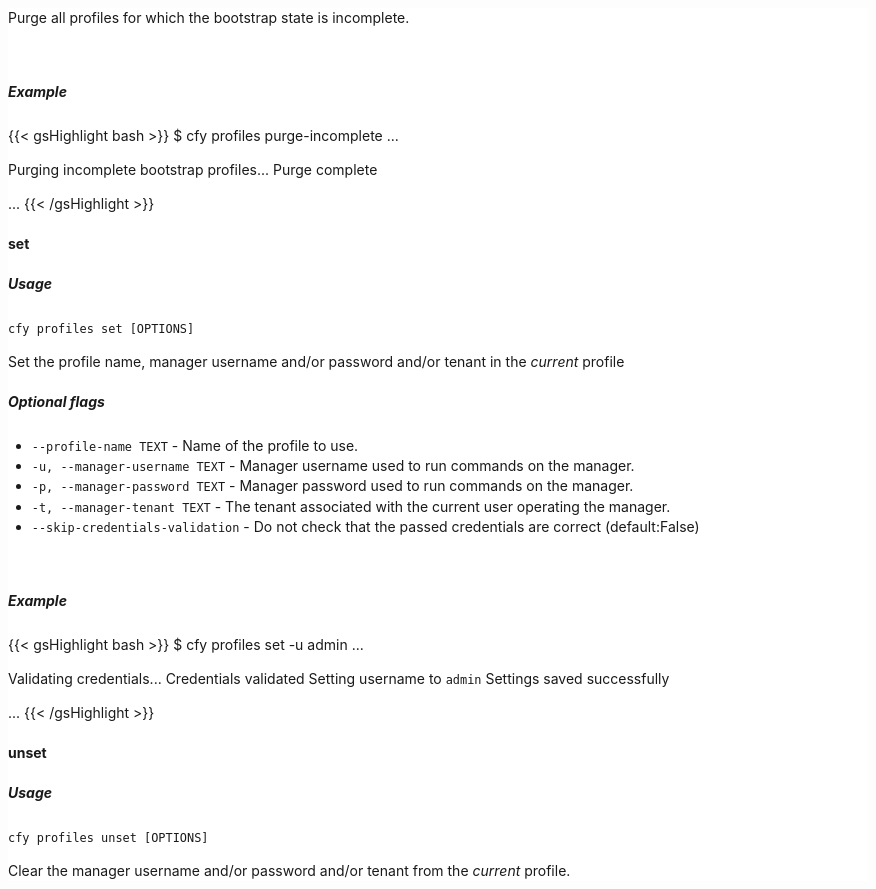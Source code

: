 Purge all profiles for which the bootstrap state is incomplete.

&nbsp;
##### Example

{{< gsHighlight  bash  >}}
$ cfy profiles purge-incomplete
...

Purging incomplete bootstrap profiles...
Purge complete

...
{{< /gsHighlight >}}

#### set

##### Usage 
`cfy profiles set [OPTIONS]`

Set the profile name, manager username and/or password and/or tenant in
  the *current* profile

##### Optional flags

*  `--profile-name TEXT` -  Name of the profile to use.
*  `-u, --manager-username TEXT` - Manager username used to run commands on the
                                 manager.
*  `-p, --manager-password TEXT` - Manager password used to run commands on the
                                 manager.
*  `-t, --manager-tenant TEXT` - The tenant associated with the current user
                                 operating the manager.
*  `--skip-credentials-validation` - Do not check that the passed credentials are
                                 correct (default:False)

&nbsp;
##### Example

{{< gsHighlight  bash  >}}
$ cfy profiles set -u admin
...

Validating credentials...
Credentials validated
Setting username to `admin`
Settings saved successfully

...
{{< /gsHighlight >}}

#### unset

##### Usage 
`cfy profiles unset [OPTIONS]`

Clear the manager username and/or password and/or tenant from the
  *current* profile.
